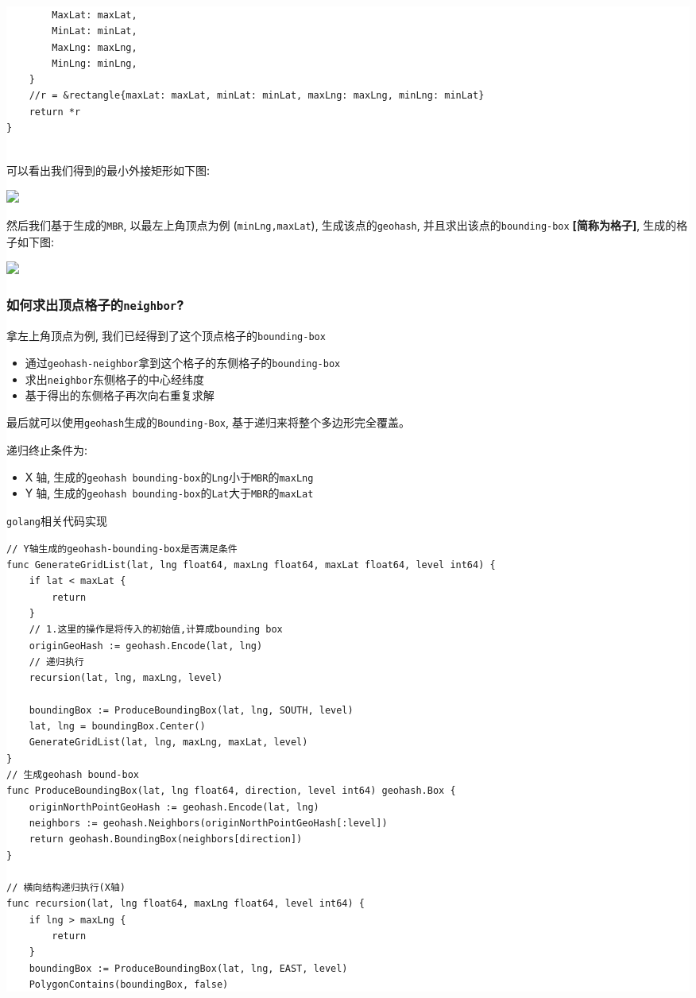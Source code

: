 ```
		MaxLat: maxLat,
		MinLat: minLat,
		MaxLng: maxLng,
		MinLng: minLng,
	}
	//r = &rectangle{maxLat: maxLat, minLat: minLat, maxLng: maxLng, minLng: minLat}
	return *r
}


```

可以看出我们得到的最小外接矩形如下图:

![](https://luoqi-china.com/usr/uploads/2024/11/202411181418586691.webp)

然后我们基于生成的`MBR`, 以最左上角顶点为例 (`minLng,maxLat`), 生成该点的`geohash`, 并且求出该点的`bounding-box` **[简称为格子]**, 生成的格子如下图:

![](https://luoqi-china.com/usr/uploads/2024/11/202411181418594533.webp)

### 如何求出顶点格子的`neighbor`?

拿左上角顶点为例, 我们已经得到了这个顶点格子的`bounding-box`

*   通过`geohash-neighbor`拿到这个格子的东侧格子的`bounding-box`
*   求出`neighbor`东侧格子的中心经纬度
*   基于得出的东侧格子再次向右重复求解

最后就可以使用`geohash`生成的`Bounding-Box`, 基于递归来将整个多边形完全覆盖。

递归终止条件为:

*   X 轴, 生成的`geohash bounding-box`的`Lng`小于`MBR`的`maxLng`
*   Y 轴, 生成的`geohash bounding-box`的`Lat`大于`MBR`的`maxLat`

`golang`相关代码实现

```
// Y轴生成的geohash-bounding-box是否满足条件
func GenerateGridList(lat, lng float64, maxLng float64, maxLat float64, level int64) {
	if lat < maxLat {
		return
	}
	// 1.这里的操作是将传入的初始值,计算成bounding box
	originGeoHash := geohash.Encode(lat, lng)
	// 递归执行
	recursion(lat, lng, maxLng, level)

	boundingBox := ProduceBoundingBox(lat, lng, SOUTH, level)
	lat, lng = boundingBox.Center()
	GenerateGridList(lat, lng, maxLng, maxLat, level)
}
// 生成geohash bound-box
func ProduceBoundingBox(lat, lng float64, direction, level int64) geohash.Box {
	originNorthPointGeoHash := geohash.Encode(lat, lng)
	neighbors := geohash.Neighbors(originNorthPointGeoHash[:level])
	return geohash.BoundingBox(neighbors[direction])
}

// 横向结构递归执行(X轴)
func recursion(lat, lng float64, maxLng float64, level int64) {
	if lng > maxLng {
		return
	}
	boundingBox := ProduceBoundingBox(lat, lng, EAST, level)
	PolygonContains(boundingBox, false)
```